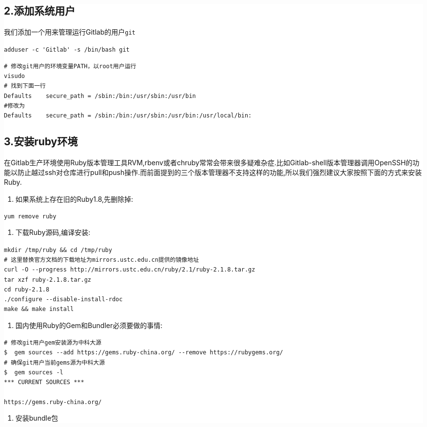## 2.添加系统用户

我们添加一个用来管理运行Gitlab的用户`git`

```
adduser -c 'Gitlab' -s /bin/bash git

```

```
# 修改git用户的环境变量PATH，以root用户运行
visudo
# 找到下面一行
Defaults    secure_path = /sbin:/bin:/usr/sbin:/usr/bin
#修改为
Defaults    secure_path = /sbin:/bin:/usr/sbin:/usr/bin:/usr/local/bin:

```

## 3.安装ruby环境

在Gitlab生产环境使用Ruby版本管理工具RVM,rbenv或者chruby常常会带来很多疑难杂症.比如Gitlab-shell版本管理器调用OpenSSH的功能以防止越过ssh对仓库进行pull和push操作.而前面提到的三个版本管理器不支持这样的功能,所以我们强烈建议大家按照下面的方式来安装Ruby.

1. 如果系统上存在旧的Ruby1.8,先删除掉:

```
yum remove ruby

```

1. 下载Ruby源码,编译安装:

```
mkdir /tmp/ruby && cd /tmp/ruby
# 这里替换官方文档的下载地址为mirrors.ustc.edu.cn提供的镜像地址
curl -O --progress http://mirrors.ustc.edu.cn/ruby/2.1/ruby-2.1.8.tar.gz
tar xzf ruby-2.1.8.tar.gz
cd ruby-2.1.8
./configure --disable-install-rdoc
make && make install
```

1. 国内使用Ruby的Gem和Bundler必须要做的事情:

```
# 修改git用户gem安装源为中科大源
$  gem sources --add https://gems.ruby-china.org/ --remove https://rubygems.org/
# 确保git用户当前gems源为中科大源
$  gem sources -l
*** CURRENT SOURCES ***

https://gems.ruby-china.org/
```

1. 安装bundle包
